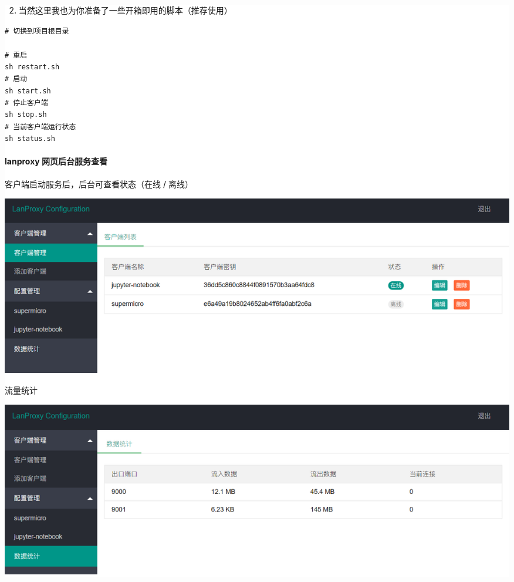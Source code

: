 2. 当然这里我也为你准备了一些开箱即用的脚本（推荐使用）

```shell
# 切换到项目根目录

# 重启
sh restart.sh
# 启动
sh start.sh
# 停止客户端
sh stop.sh
# 当前客户端运行状态
sh status.sh
```

#### lanproxy 网页后台服务查看

客户端启动服务后，后台可查看状态（在线 / 离线）

![1544798600592](assets/1544798600592.png)



流量统计

![1544798624799](assets/1544798624799.png)
